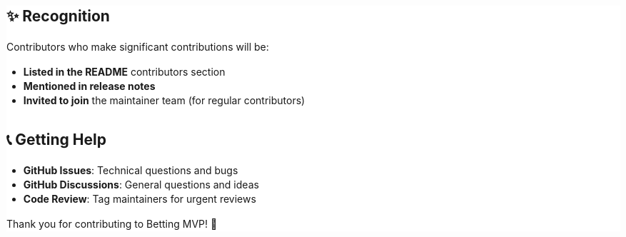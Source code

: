 ## ✨ Recognition

Contributors who make significant contributions will be:
- **Listed in the README** contributors section
- **Mentioned in release notes**
- **Invited to join** the maintainer team (for regular contributors)

## 📞 Getting Help

- **GitHub Issues**: Technical questions and bugs
- **GitHub Discussions**: General questions and ideas
- **Code Review**: Tag maintainers for urgent reviews

Thank you for contributing to Betting MVP! 🎉